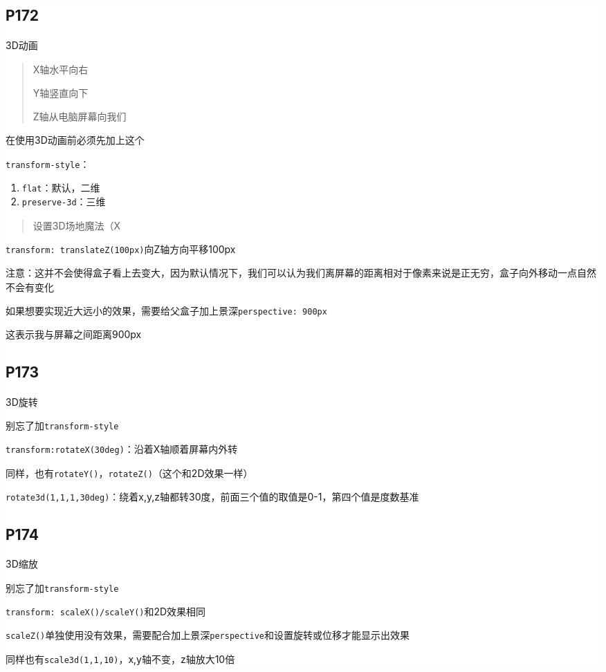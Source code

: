 ## P172

3D动画

> X轴水平向右
>
> Y轴竖直向下
>
> Z轴从电脑屏幕向我们



在使用3D动画前必须先加上这个

`transform-style`：

1. `flat`：默认，二维
2. `preserve-3d`：三维

> 设置3D场地魔法（X



`transform: translateZ(100px)`向Z轴方向平移100px

注意：这并不会使得盒子看上去变大，因为默认情况下，我们可以认为我们离屏幕的距离相对于像素来说是正无穷，盒子向外移动一点自然不会有变化

如果想要实现近大远小的效果，需要给父盒子加上景深`perspective: 900px`

这表示我与屏幕之间距离900px



## P173

3D旋转

别忘了加`transform-style`



`transform:rotateX(30deg)`：沿着X轴顺着屏幕内外转

同样，也有`rotateY()`，`rotateZ()`（这个和2D效果一样）

`rotate3d(1,1,1,30deg)`：绕着x,y,z轴都转30度，前面三个值的取值是0-1，第四个值是度数基准



## P174

3D缩放

别忘了加`transform-style`



`transform: scaleX()/scaleY()`和2D效果相同

`scaleZ()`单独使用没有效果，需要配合加上景深`perspective`和设置旋转或位移才能显示出效果

同样也有`scale3d(1,1,10)`，x,y轴不变，z轴放大10倍

